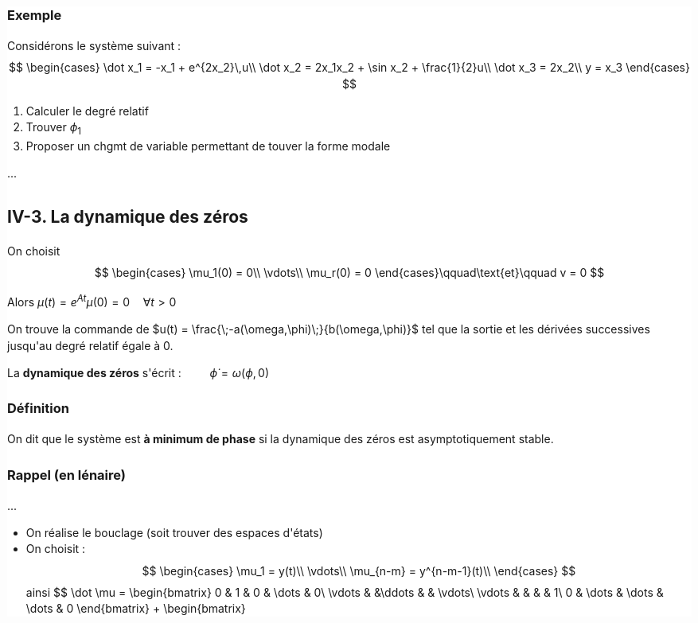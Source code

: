 ### Exemple

Considérons le système suivant :
$$
\begin{cases}
\dot x_1 = -x_1 + e^{2x_2}\,u\\
\dot x_2 = 2x_1x_2 + \sin x_2 + \frac{1}{2}u\\
\dot x_3 = 2x_2\\
y = x_3
\end{cases}
$$

1. Calculer le degré relatif
2. Trouver $\phi_1$
3. Proposer un chgmt de variable permettant de touver la forme modale

...


## IV-3. La dynamique des zéros

On choisit 
$$
\begin{cases}
\mu_1(0) = 0\\
\vdots\\
\mu_r(0) = 0
\end{cases}\qquad\text{et}\qquad v = 0
$$

Alors $\mu(t) = e^{At}\mu(0) = 0 \quad \forall t>0$

On trouve la commande de $u(t) = \frac{\;-a(\omega,\phi)\;}{b(\omega,\phi)}$ tel que la sortie et les dérivées successives jusqu'au degré relatif égale à 0.

La **dynamique des zéros** s'écrit : $\qquad\dot\phi = \omega(\phi,0)$

### Définition

On dit que le système est **à minimum de phase** si la dynamique des zéros est asymptotiquement stable.

### Rappel (en lénaire)

...


- On réalise le bouclage (soit trouver des espaces d'états)
- On choisit  :
    $$
    \begin{cases}
    \mu_1 = y(t)\\
    \vdots\\
    \mu_{n-m} = y^{n-m-1}(t)\\
    \end{cases}
    $$
    ainsi
    $$
    \dot \mu = 
    \begin{bmatrix}
    0 & 1 & 0 & \dots & 0\\
    \vdots & &\ddots & & \vdots\\
    \vdots & & & & 1\\
    0 & \dots & \dots & \dots & 0
    \end{bmatrix}
    +
    \begin{bmatrix}